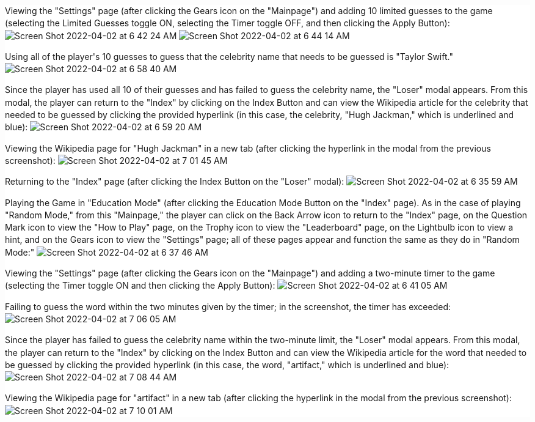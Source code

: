 Viewing the "Settings" page (after clicking the Gears icon on the "Mainpage") and adding 10 limited guesses to the game (selecting the Limited Guesses toggle ON, selecting the Timer toggle OFF, and then clicking the Apply Button):
<img width="1420" alt="Screen Shot 2022-04-02 at 6 42 24 AM" src="https://user-images.githubusercontent.com/71230219/161379565-6bbb9b92-777a-4209-914f-abab03638bfd.png">
<img width="1420" alt="Screen Shot 2022-04-02 at 6 44 14 AM" src="https://user-images.githubusercontent.com/71230219/161379615-270d13a1-5c56-42c7-9e36-8abfe46fd850.png">

Using all of the player's 10 guesses to guess that the celebrity name that needs to be guessed is "Taylor Swift."
<img width="1420" alt="Screen Shot 2022-04-02 at 6 58 40 AM" src="https://user-images.githubusercontent.com/71230219/161380149-289232ee-a1f5-4956-8e8d-bc5cfb42ecff.png">

Since the player has used all 10 of their guesses and has failed to guess the celebrity name, the "Loser" modal appears. From this modal, the player can return to the "Index" by clicking on the Index Button and can view the Wikipedia article for the celebrity that needed to be guessed by clicking the provided hyperlink (in this case, the celebrity, "Hugh Jackman," which is underlined and blue):
<img width="1420" alt="Screen Shot 2022-04-02 at 6 59 20 AM" src="https://user-images.githubusercontent.com/71230219/161380166-cc862a9a-6214-4845-a54d-349b8bb70de3.png">

Viewing the Wikipedia page for "Hugh Jackman" in a new tab (after clicking the hyperlink in the modal from the previous screenshot):
<img width="1420" alt="Screen Shot 2022-04-02 at 7 01 45 AM" src="https://user-images.githubusercontent.com/71230219/161380234-88b08b38-8886-4566-8d9d-0fa340ce3309.png">

Returning to the "Index" page (after clicking the Index Button on the "Loser" modal):
<img width="1420" alt="Screen Shot 2022-04-02 at 6 35 59 AM" src="https://user-images.githubusercontent.com/71230219/161379320-f89beeab-0819-4fcd-9e6d-1f19bb2fec26.png">

Playing the Game in "Education Mode" (after clicking the Education Mode Button on the "Index" page). As in the case of playing "Random Mode," from this "Mainpage," the player can click on the Back Arrow icon to return to the "Index" page, on the Question Mark icon to view the "How to Play" page, on the Trophy icon to view the "Leaderboard" page, on the Lightbulb icon to view a hint, and on the Gears icon to view the "Settings" page; all of these pages appear and function the same as they do in "Random Mode:"
<img width="1420" alt="Screen Shot 2022-04-02 at 6 37 46 AM" src="https://user-images.githubusercontent.com/71230219/161379394-a96cd805-502f-4436-8de9-d8640402090d.png">

Viewing the "Settings" page (after clicking the Gears icon on the "Mainpage") and adding a two-minute timer to the game (selecting the Timer toggle ON and then clicking the Apply Button):
<img width="1420" alt="Screen Shot 2022-04-02 at 6 41 05 AM" src="https://user-images.githubusercontent.com/71230219/161379516-b04f423a-018f-49d4-9635-db9027725bcd.png">

Failing to guess the word within the two minutes given by the timer; in the screenshot, the timer has exceeded:
<img width="1420" alt="Screen Shot 2022-04-02 at 7 06 05 AM" src="https://user-images.githubusercontent.com/71230219/161380379-563fcbc3-bc15-4336-a363-5bcd44363610.png">

Since the player has failed to guess the celebrity name within the two-minute limit, the "Loser" modal appears. From this modal, the player can return to the "Index" by clicking on the Index Button and can view the Wikipedia article for the word that needed to be guessed by clicking the provided hyperlink (in this case, the word, "artifact," which is underlined and blue):
<img width="1420" alt="Screen Shot 2022-04-02 at 7 08 44 AM" src="https://user-images.githubusercontent.com/71230219/161380458-b7f730ea-57ab-44bd-806d-7b3699e3df2e.png">

Viewing the Wikipedia page for "artifact" in a new tab (after clicking the hyperlink in the modal from the previous screenshot):
<img width="1420" alt="Screen Shot 2022-04-02 at 7 10 01 AM" src="https://user-images.githubusercontent.com/71230219/161380495-8b32ac85-f6bd-4fd7-9816-d8d68aeaca7b.png">
